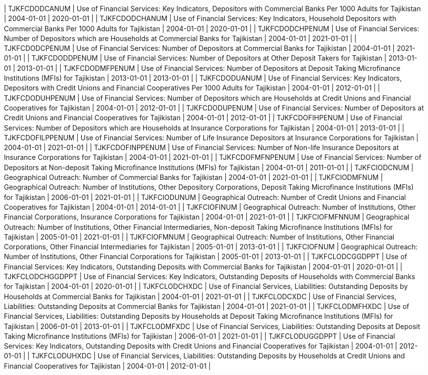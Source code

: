 | TJKFCDODCANUM       | Use of Financial Services: Key Indicators, Depositors with Commercial Banks Per 1000 Adults for Tajikistan                                        | 2004-01-01          | 2020-01-01        |
| TJKFCDODCHANUM      | Use of Financial Services: Key Indicators, Household Depositors with Commercial Banks Per 1000 Adults for Tajikistan                              | 2004-01-01          | 2020-01-01        |
| TJKFCDODCHPENUM     | Use of Financial Services: Number of Depositors which are Households at Commercial Banks for Tajikistan                                           | 2004-01-01          | 2021-01-01        |
| TJKFCDODCPENUM      | Use of Financial Services: Number of Depositors at Commercial Banks for Tajikistan                                                                | 2004-01-01          | 2021-01-01        |
| TJKFCDODDPENUM      | Use of Financial Services: Number of Depositors at Other Deposit Takers for Tajikistan                                                            | 2013-01-01          | 2013-01-01        |
| TJKFCDODMFPENUM     | Use of Financial Services: Number of Depositors at Deposit Taking Microfinance Institutions (MFIs) for Tajikistan                                 | 2013-01-01          | 2013-01-01        |
| TJKFCDODUANUM       | Use of Financial Services: Key Indicators, Depositors with Credit Unions and Financial Cooperatives Per 1000 Adults for Tajikistan                | 2004-01-01          | 2012-01-01        |
| TJKFCDODUHPENUM     | Use of Financial Services: Number of Depositors which are Households at Credit Unions and Financial Cooperatives for Tajikistan                   | 2004-01-01          | 2012-01-01        |
| TJKFCDODUPENUM      | Use of Financial Services: Number of Depositors at Credit Unions and Financial Cooperatives for Tajikistan                                        | 2004-01-01          | 2012-01-01        |
| TJKFCDOFIHPENUM     | Use of Financial Services: Number of Depositors which are Households at Insurance Corporations for Tajikistan                                     | 2004-01-01          | 2013-01-01        |
| TJKFCDOFILPPENUM    | Use of Financial Services: Number of Life Insurance Depositors at Insurance Corporations for Tajikistan                                           | 2004-01-01          | 2021-01-01        |
| TJKFCDOFINPPENUM    | Use of Financial Services: Number of Non-life Insurance Depositors at Insurance Corporations for Tajikistan                                       | 2004-01-01          | 2021-01-01        |
| TJKFCDOFMFNPENUM    | Use of Financial Services: Number of Depositors at Non-deposit Taking Microfinance Institutions (MFIs) for Tajikistan                             | 2004-01-01          | 2011-01-01        |
| TJKFCIODCNUM        | Geographical Outreach: Number of Commercial Banks for Tajikistan                                                                                  | 2004-01-01          | 2021-01-01        |
| TJKFCIODMFNUM       | Geographical Outreach: Number of Institutions, Other Depository Corporations, Deposit Taking Microfinance Institutions (MFIs) for Tajikistan      | 2006-01-01          | 2021-01-01        |
| TJKFCIODUNUM        | Geographical Outreach: Number of Credit Unions and Financial Cooperatives for Tajikistan                                                          | 2004-01-01          | 2014-01-01        |
| TJKFCIOFINUM        | Geographical Outreach: Number of Institutions, Other Financial Corporations, Insurance Corporations for Tajikistan                                | 2004-01-01          | 2021-01-01        |
| TJKFCIOFMFNNUM      | Geographical Outreach: Number of Institutions, Other Financial Intermediaries, Non-deposit Taking Microfinance Institutions (MFIs) for Tajikistan | 2005-01-01          | 2021-01-01        |
| TJKFCIOFMNUM        | Geographical Outreach: Number of Institutions, Other Financial Corporations, Other Financial Intermediaries for Tajikistan                        | 2005-01-01          | 2013-01-01        |
| TJKFCIOFNUM         | Geographical Outreach: Number of Institutions, Other Financial Corporations for Tajikistan                                                        | 2005-01-01          | 2013-01-01        |
| TJKFCLODCGGDPPT     | Use of Financial Services: Key Indicators, Outstanding Deposits with Commercial Banks for Tajikistan                                              | 2004-01-01          | 2020-01-01        |
| TJKFCLODCHGGDPPT    | Use of Financial Services: Key Indicators, Outstanding Deposits of Households with Commercial Banks for Tajikistan                                | 2004-01-01          | 2020-01-01        |
| TJKFCLODCHXDC       | Use of Financial Services, Liabilities: Outstanding Deposits by Households at Commercial Banks for Tajikistan                                     | 2004-01-01          | 2021-01-01        |
| TJKFCLODCXDC        | Use of Financial Services, Liabilities: Outstanding Deposits at Commercial Banks for Tajikistan                                                   | 2004-01-01          | 2021-01-01        |
| TJKFCLODMFHXDC      | Use of Financial Services, Liabilities: Outstanding Deposits by Households at Deposit Taking Microfinance Institutions (MFIs) for Tajikistan      | 2006-01-01          | 2013-01-01        |
| TJKFCLODMFXDC       | Use of Financial Services, Liabilities: Outstanding Deposits at Deposit Taking Microfinance Institutions (MFIs) for Tajikistan                    | 2006-01-01          | 2021-01-01        |
| TJKFCLODUGGDPPT     | Use of Financial Services: Key Indicators, Outstanding Deposits with Credit Unions and Financial Cooperatives for Tajikistan                      | 2004-01-01          | 2012-01-01        |
| TJKFCLODUHXDC       | Use of Financial Services, Liabilities: Outstanding Deposits by Households at Credit Unions and Financial Cooperatives for Tajikistan             | 2004-01-01          | 2012-01-01        |
